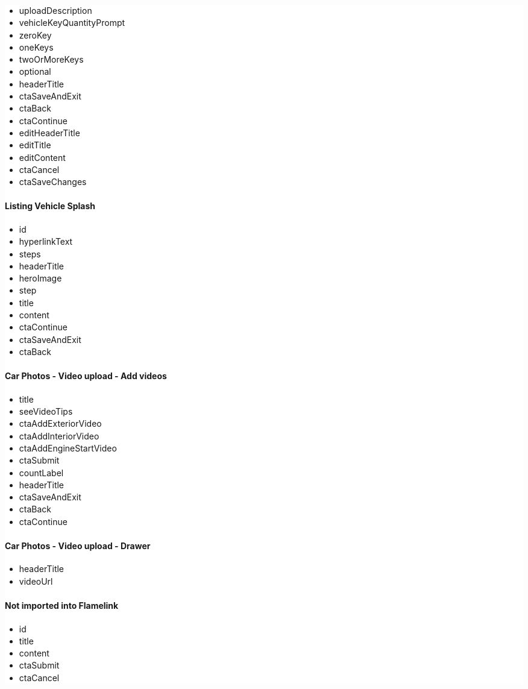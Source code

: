 - uploadDescription
- vehicleKeyQuantityPrompt
- zeroKey
- oneKeys
- twoOrMoreKeys
- optional
- headerTitle
- ctaSaveAndExit
- ctaBack
- ctaContinue
- editHeaderTitle
- editTitle
- editContent
- ctaCancel
- ctaSaveChanges

#### Listing Vehicle Splash
- id
- hyperlinkText
- steps
- headerTitle
- heroImage
- step
- title
- content
- ctaContinue
- ctaSaveAndExit
- ctaBack

#### Car Photos - Video upload - Add videos
- title
- seeVideoTips
- ctaAddExteriorVideo
- ctaAddInteriorVideo
- ctaAddEngineStartVideo
- ctaSubmit
- countLabel
- headerTitle
- ctaSaveAndExit
- ctaBack
- ctaContinue

#### Car Photos - Video upload - Drawer
- headerTitle
- videoUrl

#### Not imported into Flamelink
- id
- title
- content
- ctaSubmit
- ctaCancel
